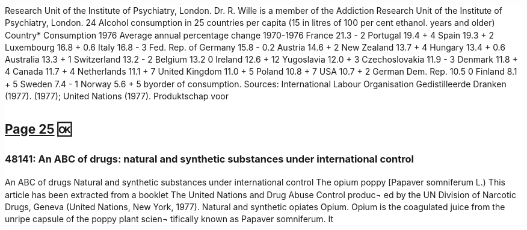 Research Unit of the Institute of Psychiatry,
London.
Dr. R. Wille is a member of the Addiction
Research Unit of the Institute of Psychiatry,
London.
24
Alcohol consumption in 25 countries per capita (15
in litres of 100 per cent ethanol.
years and older)
Country*
Consumption
1976
Average annual
percentage change
1970-1976
France 21.3 - 2
Portugal 19.4 + 4
Spain 19.3 + 2
Luxembourg 16.8 + 0.6
Italy 16.8 - 3
Fed. Rep. of Germany 15.8 - 0.2
Austria 14.6 + 2
New Zealand 13.7 + 4
Hungary 13.4 + 0.6
Australia 13.3 + 1
Switzerland 13.2 - 2
Belgium 13.2 0
Ireland 12.6 + 12
Yugoslavia 12.0 + 3
Czechoslovakia 11.9 - 3
Denmark 11.8 + 4
Canada 11.7 + 4
Netherlands 11.1 + 7
United Kingdom 11.0 + 5
Poland 10.8 + 7
USA 10.7 + 2
German Dem. Rep. 10.5 0
Finland 8.1 + 5
Sweden 7.4 - 1
Norway 5.6 + 5
byorder of consumption.
Sources: International Labour Organisation
Gedistilleerde Dranken (1977).
(1977); United Nations (1977). Produktschap voor
## [Page 25](https://demo.humlab.umu.se/courier/074712engo.pdf#page=25) 🆗
### 48141: An ABC of drugs: natural and synthetic substances under international control
An ABC of drugs
Natural and synthetic substances
under international control
The opium poppy [Papaver
somniferum L.)
This article has been extracted from a booklet The
United Nations and Drug Abuse Control produc¬
ed by the UN Division of Narcotic Drugs, Geneva
(United Nations, New York, 1977).
Natural and
synthetic opiates
Opium. Opium is the coagulated juice from
the unripe capsule of the poppy plant scien¬
tifically known as Papaver somniferum. It